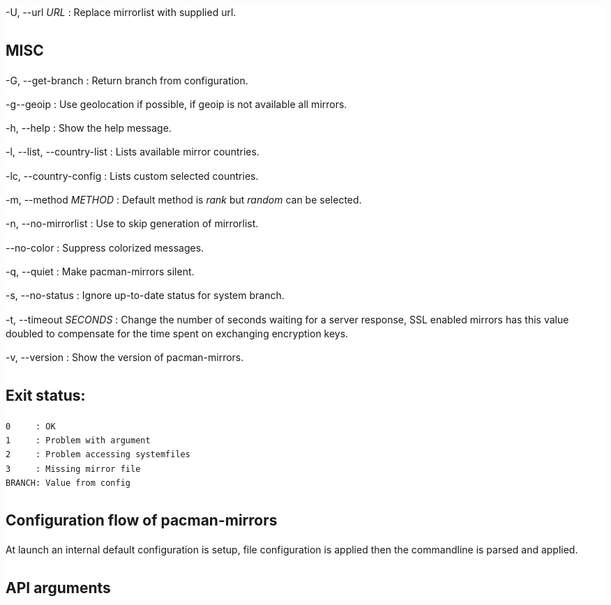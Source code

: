 -U, \--url *URL*
:   Replace mirrorlist with supplied url.

## MISC

-G, \--get-branch
:   Return branch from configuration.

-g\--geoip
:   Use geolocation if possible, if geoip is not available all mirrors.

-h, \--help
:   Show the help message.

-l, \--list, \--country-list
:   Lists available mirror countries.

-lc, \--country-config
:   Lists custom selected countries.

-m, \--method *METHOD*
:   Default method is *rank* but *random* can be selected.

-n, \--no-mirrorlist
:   Use to skip generation of mirrorlist.

\--no-color
:   Suppress colorized messages.

-q, \--quiet
:   Make pacman-mirrors silent.

-s, \--no-status
:   Ignore up-to-date status for system branch.

-t, \--timeout *SECONDS*
:   Change the number of seconds waiting for a server response, SSL enabled mirrors has this value doubled to compensate for the time spent on exchanging encryption keys.

-v, \--version
:   Show the version of pacman-mirrors.

## Exit status:

    0     : OK
    1     : Problem with argument
    2     : Problem accessing systemfiles
    3     : Missing mirror file
    BRANCH: Value from config

## Configuration flow of pacman-mirrors

At launch an internal default configuration is setup,
file configuration is applied then the commandline is parsed and applied.

## API arguments
